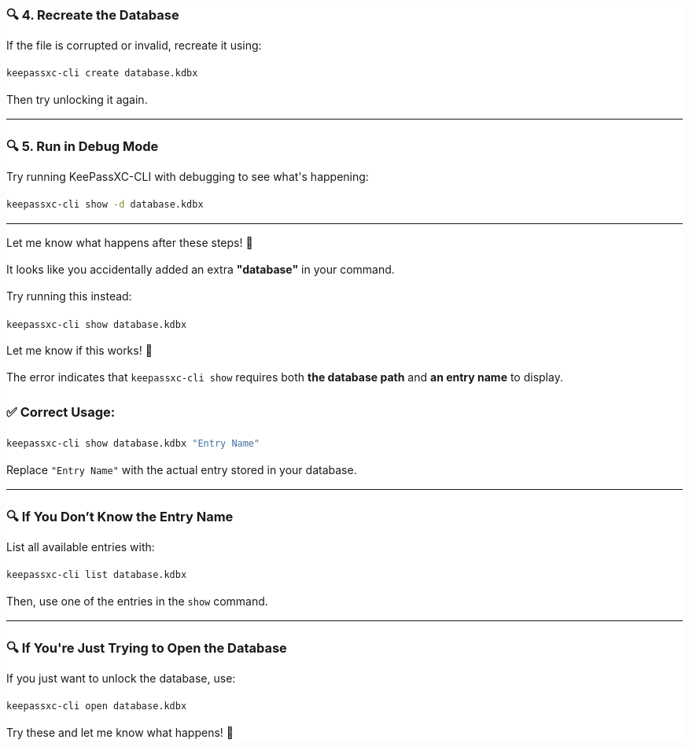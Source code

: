 ### 🔍 **4. Recreate the Database**  
If the file is corrupted or invalid, recreate it using:  
```bash
keepassxc-cli create database.kdbx
```
Then try unlocking it again.

---

### 🔍 **5. Run in Debug Mode**  
Try running KeePassXC-CLI with debugging to see what's happening:  
```bash
keepassxc-cli show -d database.kdbx
```

---

Let me know what happens after these steps! 🚀

It looks like you accidentally added an extra **"database"** in your command.  

Try running this instead:  
```bash
keepassxc-cli show database.kdbx
```

Let me know if this works! 🚀

The error indicates that `keepassxc-cli show` requires both **the database path** and **an entry name** to display.  

### ✅ Correct Usage:  
```bash
keepassxc-cli show database.kdbx "Entry Name"
```
Replace `"Entry Name"` with the actual entry stored in your database.

---

### 🔍 **If You Don’t Know the Entry Name**  
List all available entries with:  
```bash
keepassxc-cli list database.kdbx
```
Then, use one of the entries in the `show` command.

---

### 🔍 **If You're Just Trying to Open the Database**  
If you just want to unlock the database, use:  
```bash
keepassxc-cli open database.kdbx
```

Try these and let me know what happens! 🚀
